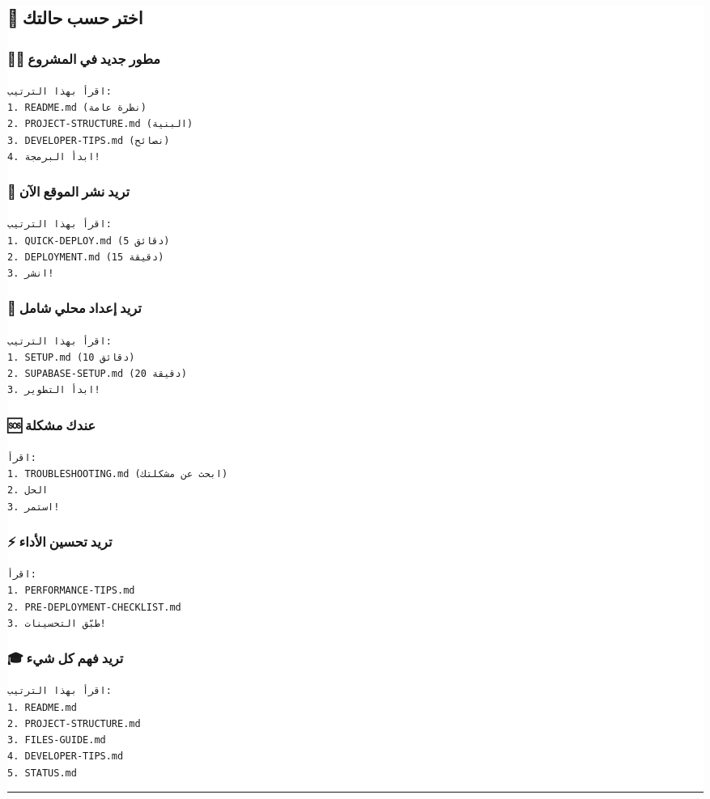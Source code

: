 
## 🎯 اختر حسب حالتك

### 👨‍💻 مطور جديد في المشروع
```
اقرأ بهذا الترتيب:
1. README.md (نظرة عامة)
2. PROJECT-STRUCTURE.md (البنية)
3. DEVELOPER-TIPS.md (نصائح)
4. ابدأ البرمجة!
```

### 🚀 تريد نشر الموقع الآن
```
اقرأ بهذا الترتيب:
1. QUICK-DEPLOY.md (5 دقائق)
2. DEPLOYMENT.md (15 دقيقة)
3. انشر!
```

### 🔧 تريد إعداد محلي شامل
```
اقرأ بهذا الترتيب:
1. SETUP.md (10 دقائق)
2. SUPABASE-SETUP.md (20 دقيقة)
3. ابدأ التطوير!
```

### 🆘 عندك مشكلة
```
اقرأ:
1. TROUBLESHOOTING.md (ابحث عن مشكلتك)
2. الحل
3. استمر!
```

### ⚡ تريد تحسين الأداء
```
اقرأ:
1. PERFORMANCE-TIPS.md
2. PRE-DEPLOYMENT-CHECKLIST.md
3. طبّق التحسينات!
```

### 🎓 تريد فهم كل شيء
```
اقرأ بهذا الترتيب:
1. README.md
2. PROJECT-STRUCTURE.md
3. FILES-GUIDE.md
4. DEVELOPER-TIPS.md
5. STATUS.md
```

---